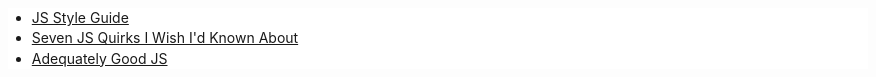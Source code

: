 * [JS Style Guide](https://github.com/turingschool-examples/javascript)
* [Seven JS Quirks I Wish I'd Known About](http://developer.telerik.com/featured/seven-javascript-quirks-i-wish-id-known-about/#expdec)  
* [Adequately Good JS](http://www.adequatelygood.com/JavaScript-Scoping-and-Hoisting.html)  

